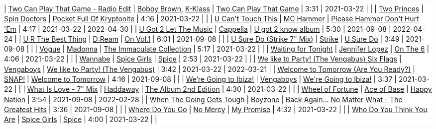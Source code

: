 | [Two Can Play That Game \- Radio Edit](https://open.spotify.com/track/1gsnWXeNlbfoHpaGRi4oQ0) | [Bobby Brown](https://open.spotify.com/artist/62sPt3fswraiEPnKQpAbdE), [K\-Klass](https://open.spotify.com/artist/4O1s9iVG46lSn1mD9ek1ES) | [Two Can Play That Game](https://open.spotify.com/album/1K62bZaGNA1eNoR2pNu585) | 3:31 | 2021-03-22 |  |
| [Two Princes](https://open.spotify.com/track/4ePP9So5xRzspjLFVVbj90) | [Spin Doctors](https://open.spotify.com/artist/2PSiyldxmJze7xiqbz658m) | [Pocket Full Of Kryptonite](https://open.spotify.com/album/2TWdmpnFNCMlZDQROleupK) | 4:16 | 2021-03-22 |  |
| [U Can't Touch This](https://open.spotify.com/track/1B75hgRqe7A4fwee3g3Wmu) | [MC Hammer](https://open.spotify.com/artist/2rblp9fJo16ZPTcKDtlmKW) | [Please Hammer Don't Hurt 'Em](https://open.spotify.com/album/4r1WecJyt5FOhglysp9zhN) | 4:17 | 2021-03-22 | 2022-04-30 |
| [U Got 2 Let The Music](https://open.spotify.com/track/79zbbqdbNXtRY6govKU8Z9) | [Cappella](https://open.spotify.com/artist/0NPwkUJRrRiWYdHpLXBkxg) | [U got 2 know album](https://open.spotify.com/album/5xA73n1xmSkC6S44muzOFJ) | 5:30 | 2021-09-08 | 2022-04-24 |
| [U R The Best Thing](https://open.spotify.com/track/222HS6ZBYWrybttD1Bbp4o) | [D:Ream](https://open.spotify.com/artist/2dCQKsTjB762AhtIACbAQA) | [On Vol.1](https://open.spotify.com/album/1xo1nQrV2vHnZB3CSkcaIj) | 6:01 | 2021-09-08 |  |
| [U Sure Do \(Strike 7" Mix\)](https://open.spotify.com/track/5TdsylMARn0PxbHqrmmJoS) | [Strike](https://open.spotify.com/artist/3CEF3A8IybbJcwFSUVtAYM) | [U Sure Do](https://open.spotify.com/album/0HQRkjjnVRigdAVc2ofnFq) | 3:49 | 2021-09-08 |  |
| [Vogue](https://open.spotify.com/track/7j5TIXPi0cCbSSqItmbyZy) | [Madonna](https://open.spotify.com/artist/6tbjWDEIzxoDsBA1FuhfPW) | [The Immaculate Collection](https://open.spotify.com/album/5MzwGwnO9gkh0z6Nl4FF8h) | 5:17 | 2021-03-22 |  |
| [Waiting for Tonight](https://open.spotify.com/track/5yaCquc7koPqtgj7v0lwHX) | [Jennifer Lopez](https://open.spotify.com/artist/2DlGxzQSjYe5N6G9nkYghR) | [On The 6](https://open.spotify.com/album/3Gby5NNeNYkMgAnrtEA3lc) | 4:06 | 2021-03-22 |  |
| [Wannabe](https://open.spotify.com/track/1Je1IMUlBXcx1Fz0WE7oPT) | [Spice Girls](https://open.spotify.com/artist/0uq5PttqEjj3IH1bzwcrXF) | [Spice](https://open.spotify.com/album/3x2jF7blR6bFHtk4MccsyJ) | 2:53 | 2021-03-22 |  |
| [We like to Party! \(The Vengabus\) Six Flags](https://open.spotify.com/track/77j9HOrxUpWcjwra9jgvio) | [Vengaboys](https://open.spotify.com/artist/0cwmNvclzPd8mQnoHuIksj) | [We like to Party! \(The Vengabus\)](https://open.spotify.com/album/0R44mmTKUE1XCuGVVrPfTZ) | 3:42 | 2021-03-22 | 2022-03-21 |
| [Welcome to Tomorrow \(Are You Ready?\)](https://open.spotify.com/track/4UHWtS08pDNTjDNhTvkEZV) | [SNAP!](https://open.spotify.com/artist/2FrKQPjJe4pVMZOgm0ESOx) | [Welcome to Tomorrow](https://open.spotify.com/album/7zdNyBIZ8gMTr1jsrRIAGR) | 4:16 | 2021-09-08 |  |
| [We’re Going to Ibiza!](https://open.spotify.com/track/3WWxgARaLzJ8cILPCVPyR6) | [Vengaboys](https://open.spotify.com/artist/0cwmNvclzPd8mQnoHuIksj) | [We're Going to Ibiza!](https://open.spotify.com/album/4TsoqAzILUF5Wj0pg3AQr0) | 3:37 | 2021-03-22 |  |
| [What Is Love \- 7" Mix](https://open.spotify.com/track/3NvS0SxNWIPiAJoPWUpZzr) | [Haddaway](https://open.spotify.com/artist/0Suv0tRrNrUlRzAy8aXjma) | [The Album 2nd Edition](https://open.spotify.com/album/7iJaLP2Wqt624nD3esC08f) | 4:30 | 2021-03-22 |  |
| [Wheel of Fortune](https://open.spotify.com/track/4I5WIQUCG630PniJcCwJtV) | [Ace of Base](https://open.spotify.com/artist/5ksRONqssB7BR161NTtJAm) | [Happy Nation](https://open.spotify.com/album/6cpOIdpPfGaazHsh5eYz0k) | 3:54 | 2021-09-08 | 2022-02-28 |
| [When The Going Gets Tough](https://open.spotify.com/track/1T4ESEbRfULesxX4zLUrCv) | [Boyzone](https://open.spotify.com/artist/6X9aYHnQ75YI8o08aoa0iS) | [Back Again..\. No Matter What \- The Greatest Hits](https://open.spotify.com/album/4k5K5bCfX94vbWm9SCkFEa) | 3:36 | 2021-09-08 |  |
| [Where Do You Go](https://open.spotify.com/track/37tzoWY1ubBQKGXiWdO5Qv) | [No Mercy](https://open.spotify.com/artist/2tUGlReCZRMoRgl0IS79i3) | [My Promise](https://open.spotify.com/album/5CQHiljabLGvn72iQk0wsZ) | 4:32 | 2021-03-22 |  |
| [Who Do You Think You Are](https://open.spotify.com/track/1jI1aLmm5HTwiMtvsbwDJw) | [Spice Girls](https://open.spotify.com/artist/0uq5PttqEjj3IH1bzwcrXF) | [Spice](https://open.spotify.com/album/3x2jF7blR6bFHtk4MccsyJ) | 4:00 | 2021-03-22 |  |
